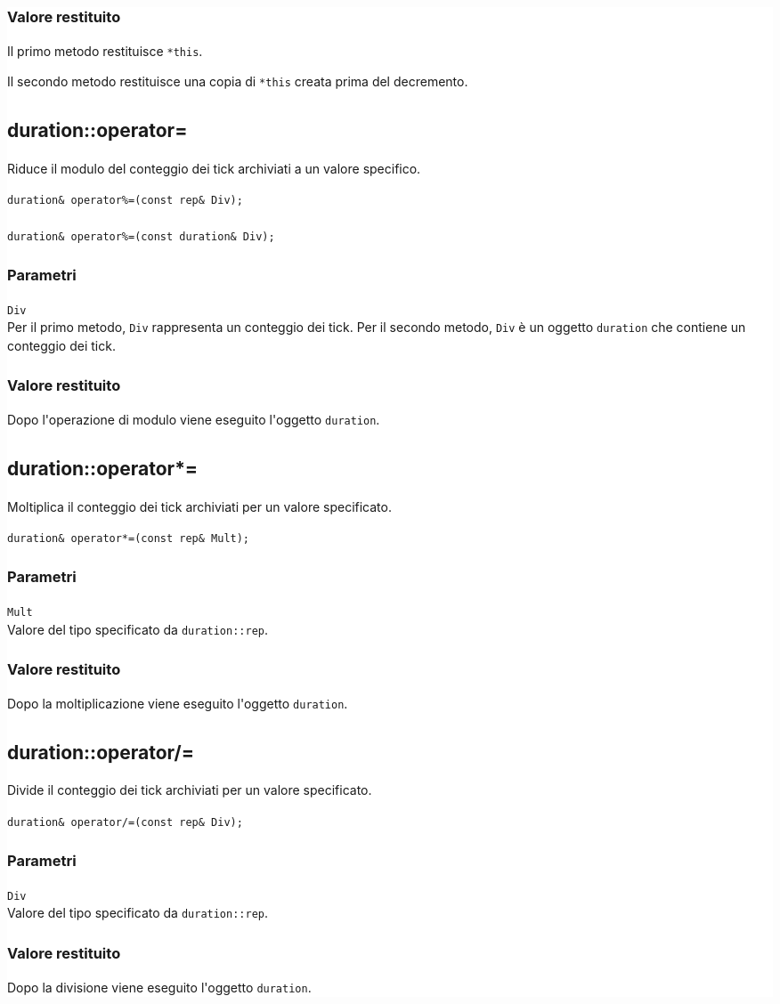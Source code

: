 ### <a name="return-value"></a>Valore restituito  
 Il primo metodo restituisce `*this`.  
  
 Il secondo metodo restituisce una copia di `*this` creata prima del decremento.  
  
##  <a name="op_eq"></a>  duration::operator=  
 Riduce il modulo del conteggio dei tick archiviati a un valore specifico.  
  
```  
duration& operator%=(const rep& Div);

duration& operator%=(const duration& Div);
```  
  
### <a name="parameters"></a>Parametri  
 `Div`  
 Per il primo metodo, `Div` rappresenta un conteggio dei tick. Per il secondo metodo, `Div` è un oggetto `duration` che contiene un conteggio dei tick.  
  
### <a name="return-value"></a>Valore restituito  
 Dopo l'operazione di modulo viene eseguito l'oggetto `duration`.  
  
##  <a name="op_star_eq"></a>  duration::operator*=  
 Moltiplica il conteggio dei tick archiviati per un valore specificato.  
  
```  
duration& operator*=(const rep& Mult);
```  
  
### <a name="parameters"></a>Parametri  
 `Mult`  
 Valore del tipo specificato da `duration::rep`.  
  
### <a name="return-value"></a>Valore restituito  
 Dopo la moltiplicazione viene eseguito l'oggetto `duration`.  
  
##  <a name="op_div_eq"></a>  duration::operator/=  
 Divide il conteggio dei tick archiviati per un valore specificato.  
  
```  
duration& operator/=(const rep& Div);
```  
  
### <a name="parameters"></a>Parametri  
 `Div`  
 Valore del tipo specificato da `duration::rep`.  
  
### <a name="return-value"></a>Valore restituito  
 Dopo la divisione viene eseguito l'oggetto `duration`.  
  